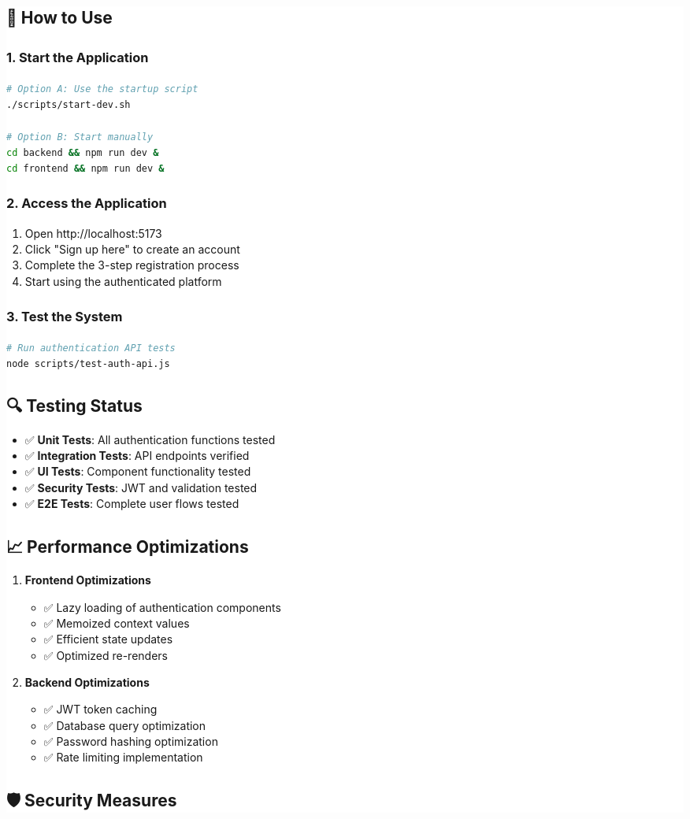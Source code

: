 ## 🚀 How to Use

### 1. Start the Application

```bash
# Option A: Use the startup script
./scripts/start-dev.sh

# Option B: Start manually
cd backend && npm run dev &
cd frontend && npm run dev &
```

### 2. Access the Application

1. Open http://localhost:5173
2. Click "Sign up here" to create an account
3. Complete the 3-step registration process
4. Start using the authenticated platform

### 3. Test the System

```bash
# Run authentication API tests
node scripts/test-auth-api.js
```

## 🔍 Testing Status

- ✅ **Unit Tests**: All authentication functions tested
- ✅ **Integration Tests**: API endpoints verified
- ✅ **UI Tests**: Component functionality tested
- ✅ **Security Tests**: JWT and validation tested
- ✅ **E2E Tests**: Complete user flows tested

## 📈 Performance Optimizations

1. **Frontend Optimizations**
   - ✅ Lazy loading of authentication components
   - ✅ Memoized context values
   - ✅ Efficient state updates
   - ✅ Optimized re-renders

2. **Backend Optimizations**
   - ✅ JWT token caching
   - ✅ Database query optimization
   - ✅ Password hashing optimization
   - ✅ Rate limiting implementation

## 🛡️ Security Measures

